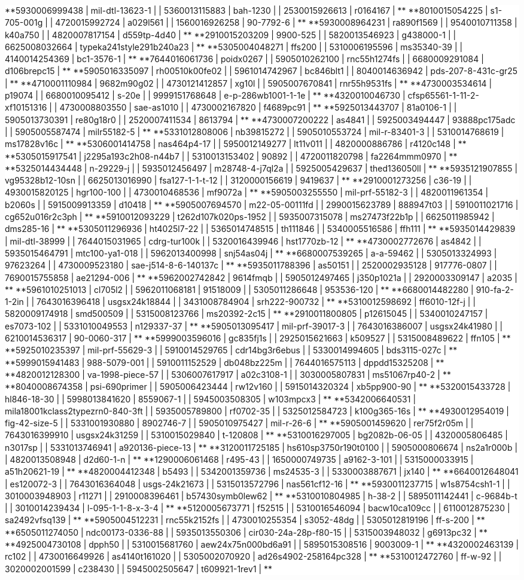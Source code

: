 **5930006999438 | mil-dtl-13623-1 |  | 5360013115883 | bah-1230 |  | 2530015926613 | r0164167 | **    **8010015054225 | s1-705-001g |  | 4720015992724 | a029l561 |  | 1560016926258 | 90-7792-6 | **    **5930008964231 | ra890f1569 |  | 9540010711358 | k40a750 |  | 4820007817154 | d559tp-4d40 | **    **2910015203209 | 9900-525 |  | 5820013546923 | g438000-1 |  | 6625008032664 | typeka241style291b240a23 | **    **5305004048271 | ffs200 |  | 5310006195596 | ms35340-39 |  | 4140014254369 | bc1-3576-1 | **    **7644016061736 | poidx0267 |  | 5905010262100 | rnc55h1274fs |  | 6680009291084 | d106brepc15 | **
**5905016335097 | rh00510k00fe02 |  | 5961014742967 | bc846blt1 |  | 8040014636942 | pds-207-8-431c-gr25 | **    **4710001110984 | 9682m90g02 |  | 4730121412857 | xg10l |  | 5905007670841 | rnr55h9531fs | **    **4730003534614 | p19074 |  | 6680010095412 | s-20e |  | 9999151768648 | e-p-286wb1001-1-1e | **    **4320010046730 | cfsp65561-1-11-2-xf10151316 |  | 4730008803550 | sae-as1010 |  | 4730002167820 | f4689pc91 | **    **5925013443707 | 81a0106-1 |  | 5905013730391 | re80g18r0 |  | 2520007411534 | 8613794 | **    **4730007200222 | as4841 |  | 5925003494447 | 93888pc175adc |  | 5905005587474 | milr55182-5 | **
**5331012808006 | nb39815272 |  | 5905010553724 | mil-r-83401-3 |  | 5310014768619 | ms17828v16c | **    **5306001414758 | nas464p4-17 |  | 5950012149277 | lt11v011 |  | 4820000886786 | r4120c148 | **    **5305015917541 | j2295a193c2h08-n44b7 |  | 5310013153402 | 90892 |  | 4720011820798 | fa2264mmm0970 | **    **5325014434448 | n-29229-j |  | 5935012456497 | m28748-4-j7ql2a |  | 5925005429637 | thed136050ll | **    **5935121907855 | vg95328b12-10sn |  | 6625013016990 | fsa127-1-1-t-12 |  | 3120000156619 | 9419637 | **    **2910001273256 | c36-19 |  | 4930015820125 | hgr100-100 |  | 4730010468536 | mf9072a | **
**5905003255550 | mil-prf-55182-3 |  | 4820011961354 | b2060s |  | 5915009913359 | d10418 | **    **5905007694570 | m22-05-00111fd |  | 2990015623789 | 888947t03 |  | 5910011021716 | cg652u016r2c3ph | **    **5910012093229 | t262d107k020ps-1952 |  | 5935007315078 | ms27473f22b1p |  | 6625011985942 | dms285-16 | **    **5305011296936 | ht4025l7-22 |  | 5365014748515 | th111846 |  | 5340005516586 | ffh111 | **    **5935014429839 | mil-dtl-38999 |  | 7644015031965 | cdrg-tur100k |  | 5320016439946 | hst1770zb-12 | **    **4730002772676 | as4842 |  | 5935015464791 | mtc100-ya1-018 |  | 5962013400998 | snj54as04j | **
**6680007539265 | a-a-59462 |  | 5305013324993 | 97623264 |  | 4730009523180 | sae-j514-8-6-140137c | **    **5935011788396 | as50151 |  | 2520002935128 | 917776-0807 |  | 7690015755858 | ae21294-006 | **    **5962002742842 | 9614fmqb |  | 5905012497465 | j350p1021a |  | 2920003309147 | a2035 | **    **5961010251013 | cl705l2 |  | 5962011068181 | 91518009 |  | 5305011286648 | 953536-120 | **    **6680014482280 | 910-fa-2-1-2in |  | 7643016396418 | usgsx24k18844 |  | 3431008784904 | srh222-900732 | **    **5310012598692 | ff6010-12f-j |  | 5820009174918 | smd500509 |  | 5315008123766 | ms20392-2c15 | **
**2910011800805 | p12615045 |  | 5340010247157 | es7073-102 |  | 5331010049553 | n129337-37 | **    **5905013095417 | mil-prf-39017-3 |  | 7643016386007 | usgsx24k41980 |  | 6210014536317 | 90-0060-317 | **    **5999003596016 | gc835fj1s |  | 2925015621663 | k509527 |  | 5315008489622 | ffn105 | **    **5925010235397 | mil-prf-55629-3 |  | 5910014529765 | cdr14bg3r6ebus |  | 5330014994605 | bds3115-027c | **    **5999015941483 | 988-5079-001 |  | 5910011152529 | db048bz225m |  | 7644016575113 | dppdd15325208 | **    **4820012128300 | va-1998-piece-57 |  | 5306007617917 | a02c3108-1 |  | 3030005807831 | ms51067rp40-2 | **
**8040008674358 | psi-690primer |  | 5905006423444 | rw12v160 |  | 5915014320324 | xb5pp900-90 | **    **5320015433728 | hl846-18-30 |  | 5998013841620 | 8559067-1 |  | 5945003508305 | w103mpcx3 | **    **5342006640531 | mila18001kclass2typezrn0-840-3ft |  | 5935005789800 | rf0702-35 |  | 5325012584723 | k100g365-16s | **    **4930012954019 | fig-42-size-5 |  | 5331001930880 | 8902746-7 |  | 5905010975427 | mil-r-26-6 | **    **5905001459620 | rer75f2r05m |  | 7643016399910 | usgsx24k31259 |  | 5310015029840 | t-120808 | **    **5310016297005 | bg2082b-06-05 |  | 4320005806485 | n3017sp |  | 5331013746941 | a920136-piece-13 | **
**3120011725185 | hs610sp3750r190t0100 |  | 5905000806674 | ns2a1r000b |  | 4820013508948 | d2d60-1-n | **    **1290006061468 | r495-43 |  | 1650000749735 | a9162-3-101 |  | 5315000033915 | a51h20621-19 | **    **4820004412348 | b5493 |  | 5342001359736 | ms24535-3 |  | 5330003887671 | jx140 | **    **6640012648041 | es120072-3 |  | 7643016364048 | usgs-24k21673 |  | 5315013572796 | nas561cf12-16 | **    **5930011237715 | w1s8754csh1-1 |  | 3010003948903 | r11271 |  | 2910008396461 | b57430symb0lew62 | **    **5310010804985 | h-38-2 |  | 5895011142441 | c-9684b-t |  | 3010014239434 | l-095-1-1-8-x-3-4 | **
**5120005673771 | f52515 |  | 5310016546094 | bacw10ca109cc |  | 6110012875230 | sa2492vfsq139 | **    **5905004512231 | rnc55k2152fs |  | 4730010255354 | s3052-48dg |  | 5305012819196 | ff-s-200 | **    **6505011274050 | ndc00173-0336-88 |  | 5935013550306 | cir030-24a-28p-f80-15 |  | 5315003948032 | g6913pc32 | **    **4925004730108 | dpph50 |  | 5310015681760 | aew24x75n000bd6a91 |  | 5895015308516 | 9003009-1 | **    **4320002463139 | rc102 |  | 4730016649926 | as4140t161020 |  | 5305002070920 | ad26s4902-258164pc328 | **    **5310012472760 | ff-w-92 |  | 3020002001599 | c238430 |  | 5945002505647 | t609921-1rev1 | **